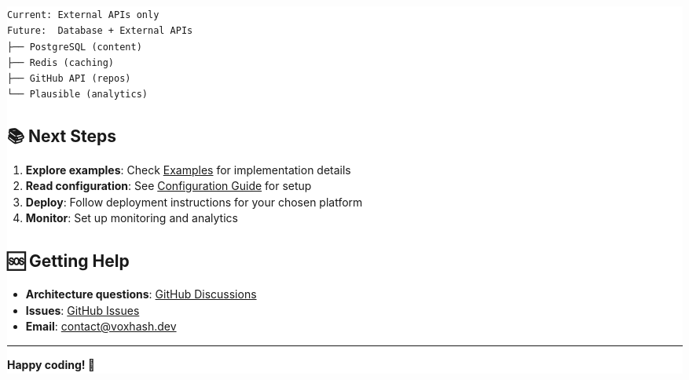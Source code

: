 ```
Current: External APIs only
Future:  Database + External APIs
├── PostgreSQL (content)
├── Redis (caching)
├── GitHub API (repos)
└── Plausible (analytics)
```

## 📚 Next Steps

1. **Explore examples**: Check [Examples](examples/) for implementation details
2. **Read configuration**: See [Configuration Guide](configuration.md) for setup
3. **Deploy**: Follow deployment instructions for your chosen platform
4. **Monitor**: Set up monitoring and analytics

## 🆘 Getting Help

- **Architecture questions**: [GitHub Discussions](https://github.com/voxhash/engineerview-portfolio/discussions)
- **Issues**: [GitHub Issues](https://github.com/voxhash/engineerview-portfolio/issues)
- **Email**: contact@voxhash.dev

---

**Happy coding! 🚀**
